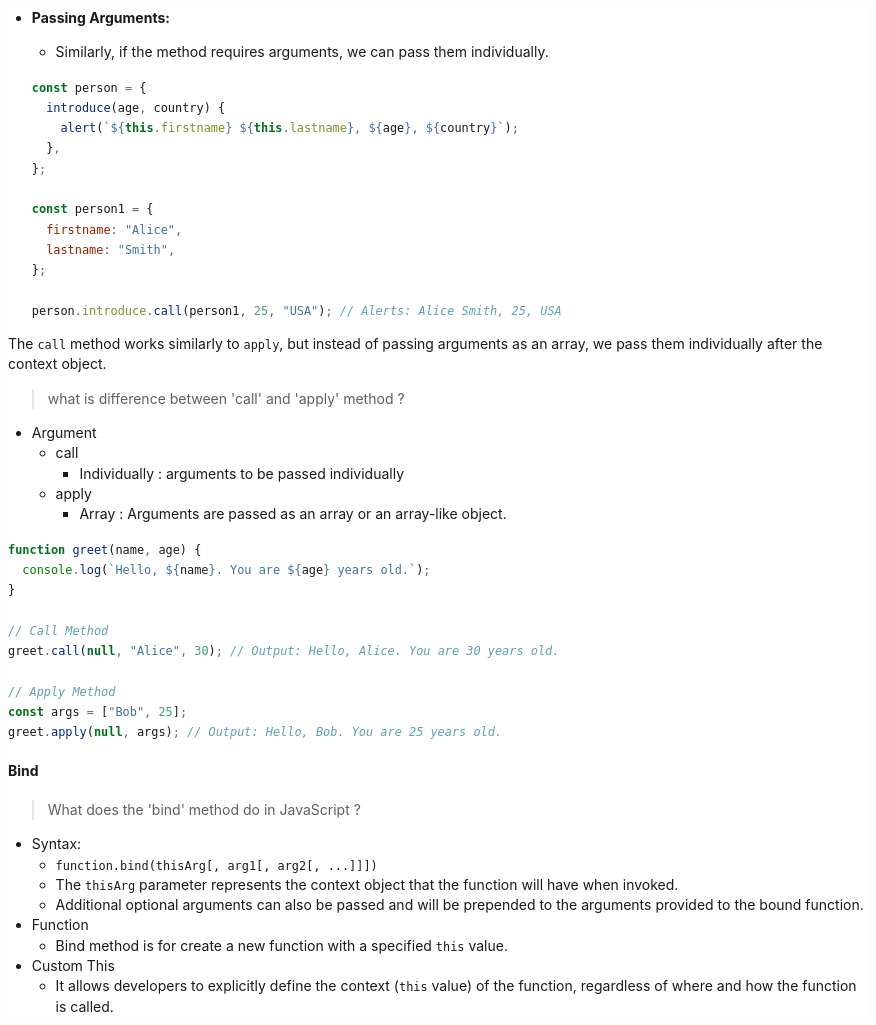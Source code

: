- **Passing Arguments:**

  - Similarly, if the method requires arguments, we can pass them individually.

  ```javascript
  const person = {
    introduce(age, country) {
      alert(`${this.firstname} ${this.lastname}, ${age}, ${country}`);
    },
  };

  const person1 = {
    firstname: "Alice",
    lastname: "Smith",
  };

  person.introduce.call(person1, 25, "USA"); // Alerts: Alice Smith, 25, USA
  ```

The `call` method works similarly to `apply`, but instead of passing arguments as an array, we pass them individually after the context object.

> what is difference between 'call' and 'apply' method ?

- Argument
  - call
    - Individually : arguments to be passed individually
  - apply
    - Array : Arguments are passed as an array or an array-like object.

```javascript
function greet(name, age) {
  console.log(`Hello, ${name}. You are ${age} years old.`);
}

// Call Method
greet.call(null, "Alice", 30); // Output: Hello, Alice. You are 30 years old.

// Apply Method
const args = ["Bob", 25];
greet.apply(null, args); // Output: Hello, Bob. You are 25 years old.
```

#### Bind

> What does the 'bind' method do in JavaScript ?

- Syntax:
  - `function.bind(thisArg[, arg1[, arg2[, ...]]])`
  - The `thisArg` parameter represents the context object that the function will have when invoked.
  - Additional optional arguments can also be passed and will be prepended to the arguments provided to the bound function.
- Function
  - Bind method is for create a new function with a specified `this` value.
- Custom This
  - It allows developers to explicitly define the context (`this` value) of the function, regardless of where and how the function is called.
